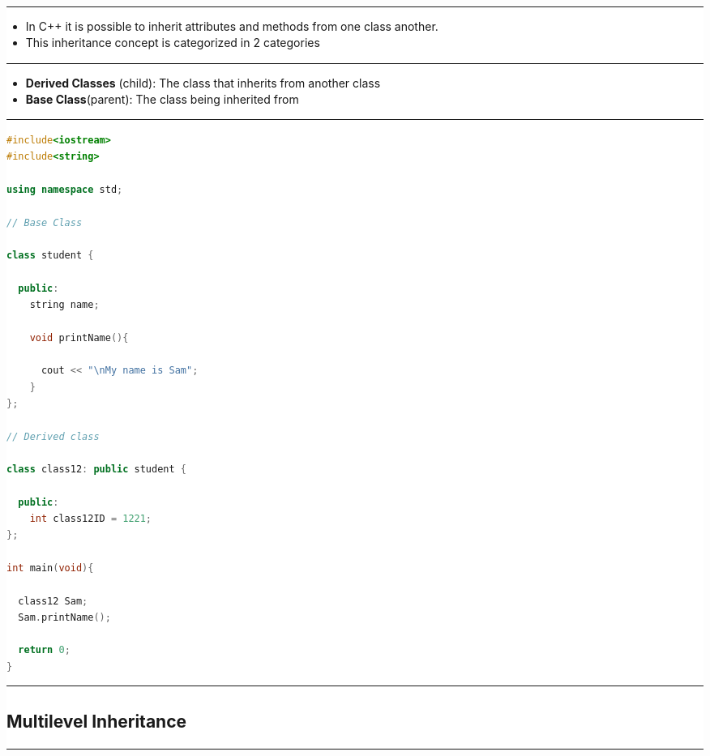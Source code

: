<hr>

- In C++ it is possible to inherit attributes and methods from one class another.
- This inheritance concept is categorized in 2 categories

<hr>

- **Derived Classes** (child): The class that inherits from another class
- **Base Class**(parent): The class being inherited from

<hr>

```cpp
#include<iostream>
#include<string>

using namespace std;

// Base Class

class student {

  public:
    string name;

    void printName(){

      cout << "\nMy name is Sam";
    }
};

// Derived class

class class12: public student {

  public:
    int class12ID = 1221;
};

int main(void){

  class12 Sam;
  Sam.printName();

  return 0;
}
```

<hr>

## Multilevel Inheritance

<hr>
